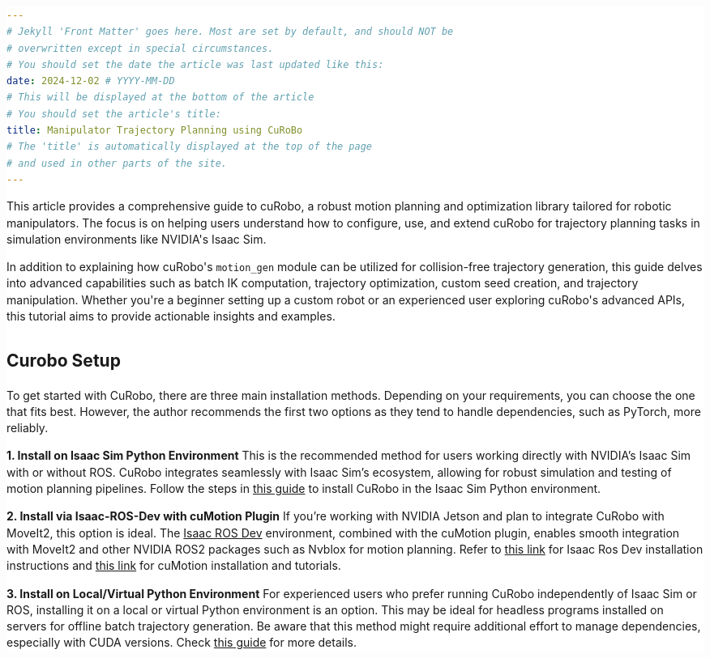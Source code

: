 ```yaml
---
# Jekyll 'Front Matter' goes here. Most are set by default, and should NOT be
# overwritten except in special circumstances. 
# You should set the date the article was last updated like this:
date: 2024-12-02 # YYYY-MM-DD
# This will be displayed at the bottom of the article
# You should set the article's title:
title: Manipulator Trajectory Planning using CuRoBo
# The 'title' is automatically displayed at the top of the page
# and used in other parts of the site.
---
```

This article provides a comprehensive guide to cuRobo, a robust motion planning and optimization library tailored for robotic manipulators. The focus is on helping users understand how to configure, use, and extend cuRobo for trajectory planning tasks in simulation environments like NVIDIA's Isaac Sim. 

In addition to explaining how cuRobo's `motion_gen` module can be utilized for collision-free trajectory generation, this guide delves into advanced capabilities such as batch IK computation, trajectory optimization, custom seed creation, and trajectory manipulation. Whether you're a beginner setting up a custom robot or an experienced user exploring cuRobo's advanced APIs, this tutorial aims to provide actionable insights and examples.

## Curobo Setup
To get started with CuRobo, there are three main installation methods. Depending on your requirements, you can choose the one that fits best. However, the author recommends the first two options as they tend to handle dependencies, such as PyTorch, more reliably.

**1. Install on Isaac Sim Python Environment**
This is the recommended method for users working directly with NVIDIA’s Isaac Sim with or without ROS. CuRobo integrates seamlessly with Isaac Sim’s ecosystem, allowing for robust simulation and testing of motion planning pipelines. Follow the steps in [this guide](https://curobo.org/get_started/1_install_instructions.html#isaac-sim-installation) to install CuRobo in the Isaac Sim Python environment.

**2. Install via Isaac-ROS-Dev with cuMotion Plugin**
If you’re working with NVIDIA Jetson and plan to integrate CuRobo with MoveIt2, this option is ideal. The [Isaac ROS Dev](https://nvidia-isaac-ros.github.io/concepts/docker_devenv/index.html#development-environment) environment, combined with the cuMotion plugin, enables smooth integration with MoveIt2 and other NVIDIA ROS2 packages such as Nvblox for motion planning. Refer to [this link](https://nvidia-isaac-ros.github.io/getting_started/dev_env_setup.html) for Isaac Ros Dev installation instructions and [this link](https://nvidia-isaac-ros.github.io/repositories_and_packages/isaac_ros_cumotion/index.html) for cuMotion installation and tutorials.

**3. Install on Local/Virtual Python Environment**
For experienced users who prefer running CuRobo independently of Isaac Sim or ROS, installing it on a local or virtual Python environment is an option. This may be ideal for headless programs installed on servers for offline batch trajectory generation. Be aware that this method might require additional effort to manage dependencies, especially with CUDA versions. Check [this guide](https://curobo.org/get_started/1_install_instructions.html#library-installation) for more details.
